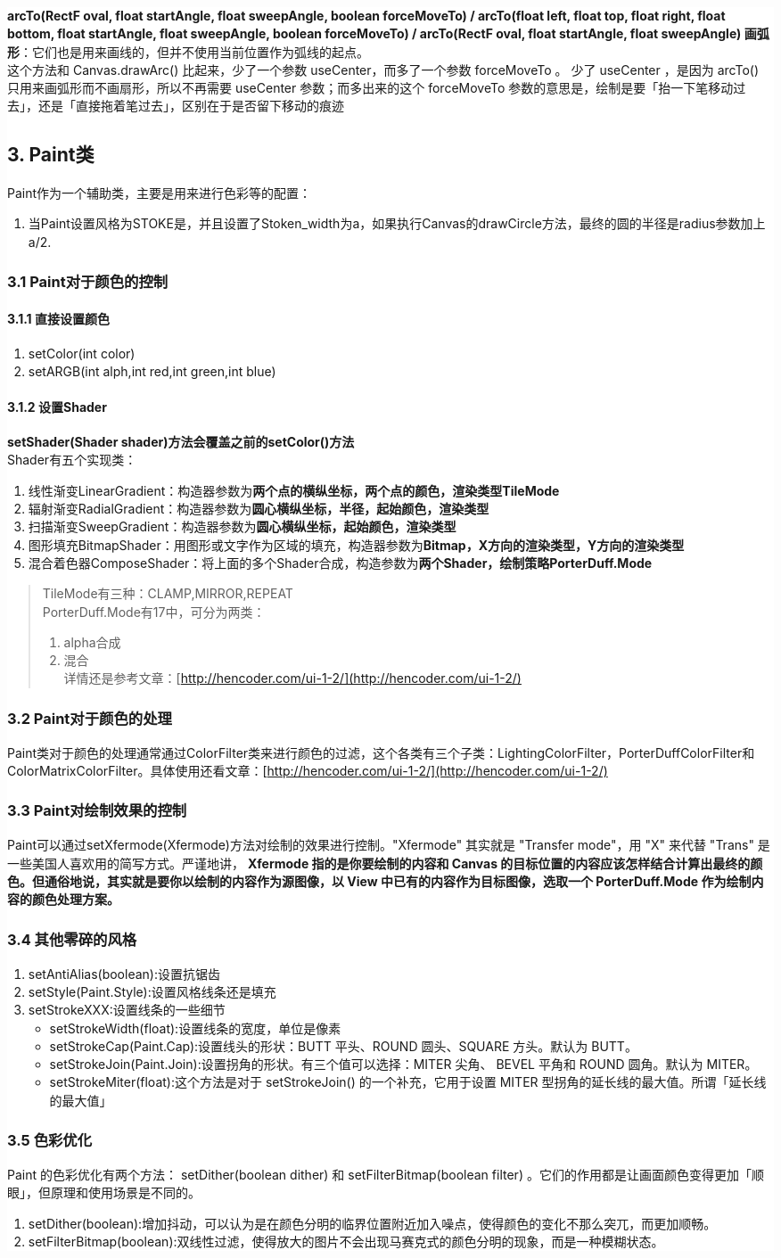**arcTo(RectF oval, float startAngle, float sweepAngle, boolean forceMoveTo) / arcTo(float left, float top, float right, float bottom, float startAngle, float sweepAngle, boolean forceMoveTo) / arcTo(RectF oval, float startAngle, float sweepAngle) 画弧形**：它们也是用来画线的，但并不使用当前位置作为弧线的起点。  
这个方法和 Canvas.drawArc() 比起来，少了一个参数 useCenter，而多了一个参数 forceMoveTo 。
少了 useCenter ，是因为 arcTo() 只用来画弧形而不画扇形，所以不再需要 useCenter 参数；而多出来的这个 forceMoveTo 参数的意思是，绘制是要「抬一下笔移动过去」，还是「直接拖着笔过去」，区别在于是否留下移动的痕迹
  
## 3. Paint类  
Paint作为一个辅助类，主要是用来进行色彩等的配置：  
1. 当Paint设置风格为STOKE是，并且设置了Stoken_width为a，如果执行Canvas的drawCircle方法，最终的圆的半径是radius参数加上a/2.  

### 3.1 Paint对于颜色的控制  
#### 3.1.1 直接设置颜色  
1. setColor(int color)  
2. setARGB(int alph,int red,int green,int blue)  

#### 3.1.2 设置Shader  
**setShader(Shader shader)方法会覆盖之前的setColor()方法**  
Shader有五个实现类：  
1. 线性渐变LinearGradient：构造器参数为**两个点的横纵坐标，两个点的颜色，渲染类型TileMode**  
2. 辐射渐变RadialGradient：构造器参数为**圆心横纵坐标，半径，起始颜色，渲染类型**  
3. 扫描渐变SweepGradient：构造器参数为**圆心横纵坐标，起始颜色，渲染类型**  
4. 图形填充BitmapShader：用图形或文字作为区域的填充，构造器参数为**Bitmap，X方向的渲染类型，Y方向的渲染类型**  
5. 混合着色器ComposeShader：将上面的多个Shader合成，构造参数为**两个Shader，绘制策略PorterDuff.Mode**    

>TileMode有三种：CLAMP,MIRROR,REPEAT  
>PorterDuff.Mode有17中，可分为两类：  
>1. alpha合成  
>2. 混合  
>详情还是参考文章：[http://hencoder.com/ui-1-2/](http://hencoder.com/ui-1-2/)  

### 3.2 Paint对于颜色的处理  
Paint类对于颜色的处理通常通过ColorFilter类来进行颜色的过滤，这个各类有三个子类：LightingColorFilter，PorterDuffColorFilter和ColorMatrixColorFilter。具体使用还看文章：[http://hencoder.com/ui-1-2/](http://hencoder.com/ui-1-2/)  
### 3.3 Paint对绘制效果的控制  
Paint可以通过setXfermode(Xfermode)方法对绘制的效果进行控制。"Xfermode" 其实就是 "Transfer mode"，用 "X" 来代替 "Trans" 是一些美国人喜欢用的简写方式。严谨地讲， **Xfermode 指的是你要绘制的内容和 Canvas 的目标位置的内容应该怎样结合计算出最终的颜色。但通俗地说，其实就是要你以绘制的内容作为源图像，以 View 中已有的内容作为目标图像，选取一个  PorterDuff.Mode 作为绘制内容的颜色处理方案。**   
### 3.4 其他零碎的风格  
1. setAntiAlias(boolean):设置抗锯齿  
2. setStyle(Paint.Style):设置风格线条还是填充  
3. setStrokeXXX:设置线条的一些细节  
	* setStrokeWidth(float):设置线条的宽度，单位是像素  
	* setStrokeCap(Paint.Cap):设置线头的形状：BUTT 平头、ROUND 圆头、SQUARE 方头。默认为 BUTT。  
	* setStrokeJoin(Paint.Join):设置拐角的形状。有三个值可以选择：MITER 尖角、 BEVEL 平角和 ROUND 圆角。默认为 MITER。  
	* setStrokeMiter(float):这个方法是对于 setStrokeJoin() 的一个补充，它用于设置 MITER 型拐角的延长线的最大值。所谓「延长线的最大值」

### 3.5 色彩优化  
Paint 的色彩优化有两个方法： setDither(boolean dither) 和 setFilterBitmap(boolean filter) 。它们的作用都是让画面颜色变得更加「顺眼」，但原理和使用场景是不同的。  
1. setDither(boolean):增加抖动，可以认为是在颜色分明的临界位置附近加入噪点，使得颜色的变化不那么突兀，而更加顺畅。  
2. setFilterBitmap(boolean):双线性过滤，使得放大的图片不会出现马赛克式的颜色分明的现象，而是一种模糊状态。  
